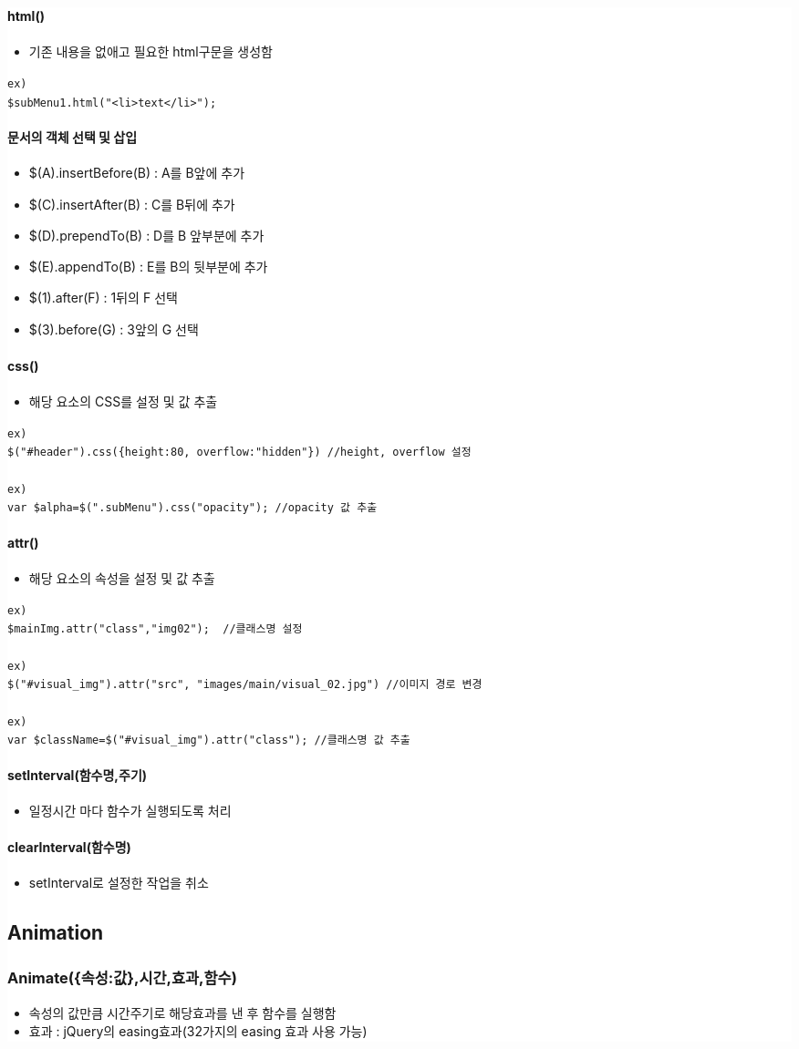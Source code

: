 #### html()
* 기존 내용을 없애고 필요한 html구문을 생성함

```
ex) 
$subMenu1.html("<li>text</li>");
```

#### 문서의 객체 선택 및 삽입
* $(A).insertBefore(B) : A를 B앞에 추가
* $(C).insertAfter(B) : C를 B뒤에 추가

* $(D).prependTo(B) : D를 B 앞부분에 추가
* $(E).appendTo(B) : E를 B의 뒷부분에 추가

* $(1).after(F) : 1뒤의 F 선택
* $(3).before(G) : 3앞의 G 선택

#### css()
* 해당 요소의 CSS를 설정 및 값 추출

```
ex) 
$("#header").css({height:80, overflow:"hidden"}) //height, overflow 설정

ex) 
var $alpha=$(".subMenu").css("opacity"); //opacity 값 추출
```


#### attr()
* 해당 요소의 속성을 설정 및 값 추출

```
ex) 
$mainImg.attr("class","img02");  //클래스명 설정

ex) 
$("#visual_img").attr("src", "images/main/visual_02.jpg") //이미지 경로 변경

ex) 
var $className=$("#visual_img").attr("class"); //클래스명 값 추출
```

#### setInterval(함수명,주기)
* 일정시간 마다 함수가 실행되도록 처리

#### clearInterval(함수명)
* setInterval로 설정한 작업을 취소


## Animation

### Animate({속성:값},시간,효과,함수)
* 속성의 값만큼 시간주기로 해당효과를 낸 후 함수를 실행함
* 효과 : jQuery의 easing효과(32가지의 easing 효과 사용 가능)
